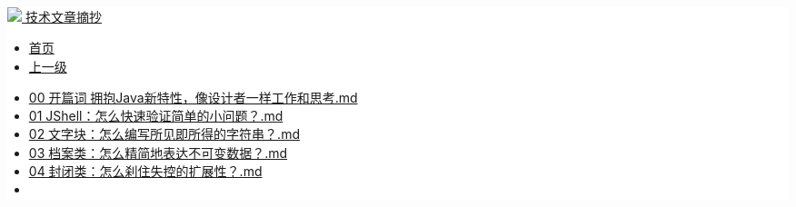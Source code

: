 <!DOCTYPE html>

<html xmlns="http://www.w3.org/1999/xhtml">
<head>
<head>
<meta content="text/html; charset=utf-8" http-equiv="Content-Type"/>
<meta content="width=device-width, initial-scale=1, maximum-scale=1.0, user-scalable=no" name="viewport"/>
<meta content="zh-cn" http-equiv="content-language"/>
<meta content="10 Flow，是异步编程的终极选择吗？" name="description"/>
<link href="/static/favicon.png" rel="icon"/>
<title>10 Flow，是异步编程的终极选择吗？ </title>
<link href="/static/index.css" rel="stylesheet"/>
<link href="/static/highlight.min.css" rel="stylesheet"/>
<script src="/static/highlight.min.js"></script>
<meta content="Hexo 4.2.0" name="generator"/>

</head>
<body>
<div class="book-container">
<div class="book-sidebar">
<div class="book-brand">
<a href="/">
<img src="/static/favicon.png"/>
<span>技术文章摘抄</span>
</a>
</div>
<div class="book-menu uncollapsible">
<ul class="uncollapsible">
<li><a class="current-tab" href="/">首页</a></li>
<li><a href="../">上一级</a></li>
</ul>
<ul class="uncollapsible">
<li>
<a class="menu-item" href="/%e4%b8%93%e6%a0%8f/%e6%b7%b1%e5%85%a5%e5%89%96%e6%9e%90Java%e6%96%b0%e7%89%b9%e6%80%a7/00%20%e5%bc%80%e7%af%87%e8%af%8d%20%e6%8b%a5%e6%8a%b1Java%e6%96%b0%e7%89%b9%e6%80%a7%ef%bc%8c%e5%83%8f%e8%ae%be%e8%ae%a1%e8%80%85%e4%b8%80%e6%a0%b7%e5%b7%a5%e4%bd%9c%e5%92%8c%e6%80%9d%e8%80%83.md" id="00 开篇词 拥抱Java新特性，像设计者一样工作和思考.md">00 开篇词 拥抱Java新特性，像设计者一样工作和思考.md</a>
</li>
<li>
<a class="menu-item" href="/%e4%b8%93%e6%a0%8f/%e6%b7%b1%e5%85%a5%e5%89%96%e6%9e%90Java%e6%96%b0%e7%89%b9%e6%80%a7/01%20JShell%ef%bc%9a%e6%80%8e%e4%b9%88%e5%bf%ab%e9%80%9f%e9%aa%8c%e8%af%81%e7%ae%80%e5%8d%95%e7%9a%84%e5%b0%8f%e9%97%ae%e9%a2%98%ef%bc%9f.md" id="01 JShell：怎么快速验证简单的小问题？.md">01 JShell：怎么快速验证简单的小问题？.md</a>
</li>
<li>
<a class="menu-item" href="/%e4%b8%93%e6%a0%8f/%e6%b7%b1%e5%85%a5%e5%89%96%e6%9e%90Java%e6%96%b0%e7%89%b9%e6%80%a7/02%20%e6%96%87%e5%ad%97%e5%9d%97%ef%bc%9a%e6%80%8e%e4%b9%88%e7%bc%96%e5%86%99%e6%89%80%e8%a7%81%e5%8d%b3%e6%89%80%e5%be%97%e7%9a%84%e5%ad%97%e7%ac%a6%e4%b8%b2%ef%bc%9f.md" id="02 文字块：怎么编写所见即所得的字符串？.md">02 文字块：怎么编写所见即所得的字符串？.md</a>
</li>
<li>
<a class="menu-item" href="/%e4%b8%93%e6%a0%8f/%e6%b7%b1%e5%85%a5%e5%89%96%e6%9e%90Java%e6%96%b0%e7%89%b9%e6%80%a7/03%20%e6%a1%a3%e6%a1%88%e7%b1%bb%ef%bc%9a%e6%80%8e%e4%b9%88%e7%b2%be%e7%ae%80%e5%9c%b0%e8%a1%a8%e8%be%be%e4%b8%8d%e5%8f%af%e5%8f%98%e6%95%b0%e6%8d%ae%ef%bc%9f.md" id="03 档案类：怎么精简地表达不可变数据？.md">03 档案类：怎么精简地表达不可变数据？.md</a>
</li>
<li>
<a class="menu-item" href="/%e4%b8%93%e6%a0%8f/%e6%b7%b1%e5%85%a5%e5%89%96%e6%9e%90Java%e6%96%b0%e7%89%b9%e6%80%a7/04%20%e5%b0%81%e9%97%ad%e7%b1%bb%ef%bc%9a%e6%80%8e%e4%b9%88%e5%88%b9%e4%bd%8f%e5%a4%b1%e6%8e%a7%e7%9a%84%e6%89%a9%e5%b1%95%e6%80%a7%ef%bc%9f.md" id="04 封闭类：怎么刹住失控的扩展性？.md">04 封闭类：怎么刹住失控的扩展性？.md</a>
</li>
<li>